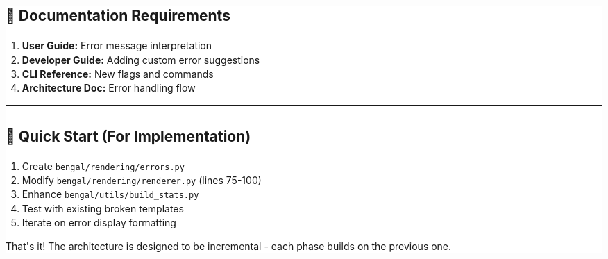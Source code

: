 ## 📝 Documentation Requirements

1. **User Guide:** Error message interpretation
2. **Developer Guide:** Adding custom error suggestions
3. **CLI Reference:** New flags and commands
4. **Architecture Doc:** Error handling flow

---

## 🚀 Quick Start (For Implementation)

1. Create `bengal/rendering/errors.py`
2. Modify `bengal/rendering/renderer.py` (lines 75-100)
3. Enhance `bengal/utils/build_stats.py`
4. Test with existing broken templates
5. Iterate on error display formatting

That's it! The architecture is designed to be incremental - each phase builds on the previous one.

